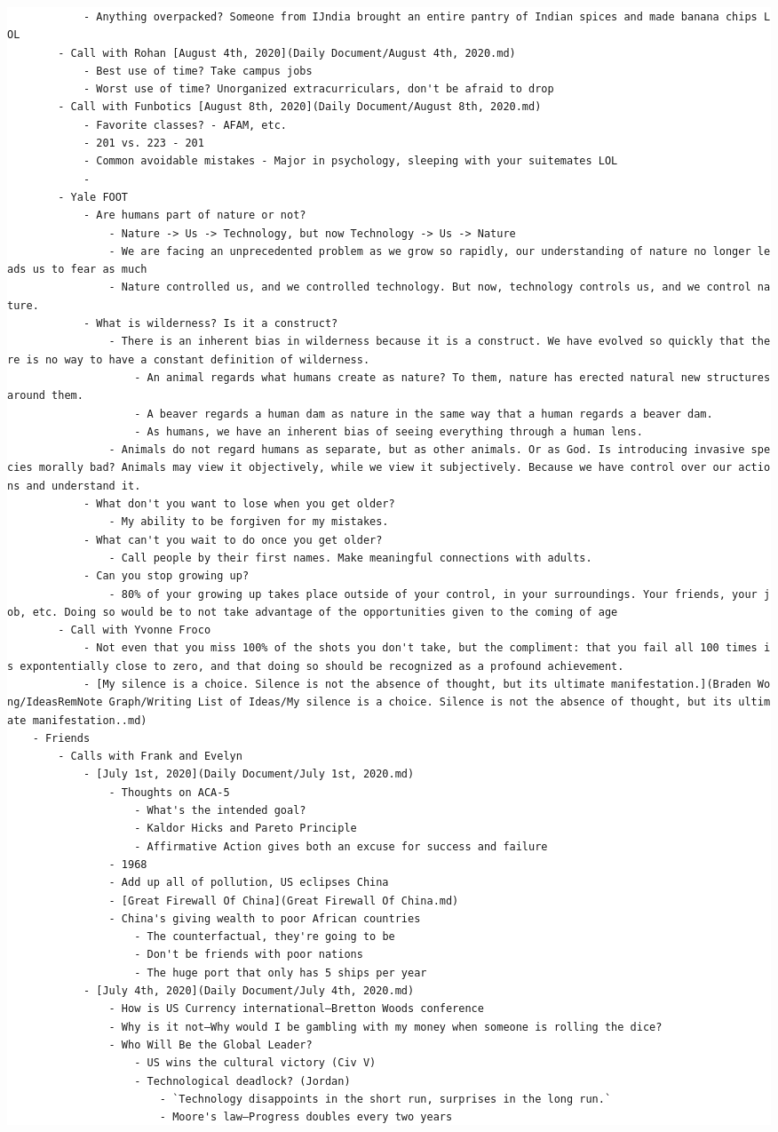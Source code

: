				- Anything overpacked? Someone from IJndia brought an entire pantry of Indian spices and made banana chips LOL
			- Call with Rohan [August 4th, 2020](Daily Document/August 4th, 2020.md)
				- Best use of time? Take campus jobs
				- Worst use of time? Unorganized extracurriculars, don't be afraid to drop
			- Call with Funbotics [August 8th, 2020](Daily Document/August 8th, 2020.md)
				- Favorite classes? - AFAM, etc.
				- 201 vs. 223 - 201
				- Common avoidable mistakes - Major in psychology, sleeping with your suitemates LOL
				-
			- Yale FOOT
				- Are humans part of nature or not?
					- Nature -> Us -> Technology, but now Technology -> Us -> Nature
					- We are facing an unprecedented problem as we grow so rapidly, our understanding of nature no longer leads us to fear as much
					- Nature controlled us, and we controlled technology. But now, technology controls us, and we control nature.
				- What is wilderness? Is it a construct?
					- There is an inherent bias in wilderness because it is a construct. We have evolved so quickly that there is no way to have a constant definition of wilderness.
						- An animal regards what humans create as nature? To them, nature has erected natural new structures around them.
						- A beaver regards a human dam as nature in the same way that a human regards a beaver dam.
						- As humans, we have an inherent bias of seeing everything through a human lens.
					- Animals do not regard humans as separate, but as other animals. Or as God. Is introducing invasive species morally bad? Animals may view it objectively, while we view it subjectively. Because we have control over our actions and understand it.
				- What don't you want to lose when you get older?
					- My ability to be forgiven for my mistakes.
				- What can't you wait to do once you get older?
					- Call people by their first names. Make meaningful connections with adults.
				- Can you stop growing up?
					- 80% of your growing up takes place outside of your control, in your surroundings. Your friends, your job, etc. Doing so would be to not take advantage of the opportunities given to the coming of age
			- Call with Yvonne Froco
				- Not even that you miss 100% of the shots you don't take, but the compliment: that you fail all 100 times is expontentially close to zero, and that doing so should be recognized as a profound achievement.
				- [My silence is a choice. Silence is not the absence of thought, but its ultimate manifestation.](Braden Wong/IdeasRemNote Graph/Writing List of Ideas/My silence is a choice. Silence is not the absence of thought, but its ultimate manifestation..md)
		- Friends
			- Calls with Frank and Evelyn
				- [July 1st, 2020](Daily Document/July 1st, 2020.md)
					- Thoughts on ACA-5
						- What's the intended goal?
						- Kaldor Hicks and Pareto Principle
						- Affirmative Action gives both an excuse for success and failure
					- 1968
					- Add up all of pollution, US eclipses China
					- [Great Firewall Of China](Great Firewall Of China.md)
					- China's giving wealth to poor African countries
						- The counterfactual, they're going to be
						- Don't be friends with poor nations
						- The huge port that only has 5 ships per year
				- [July 4th, 2020](Daily Document/July 4th, 2020.md)
					- How is US Currency international―Bretton Woods conference
					- Why is it not―Why would I be gambling with my money when someone is rolling the dice?
					- Who Will Be the Global Leader?
						- US wins the cultural victory (Civ V)
						- Technological deadlock? (Jordan)
							- `Technology disappoints in the short run, surprises in the long run.`
							- Moore's law―Progress doubles every two years